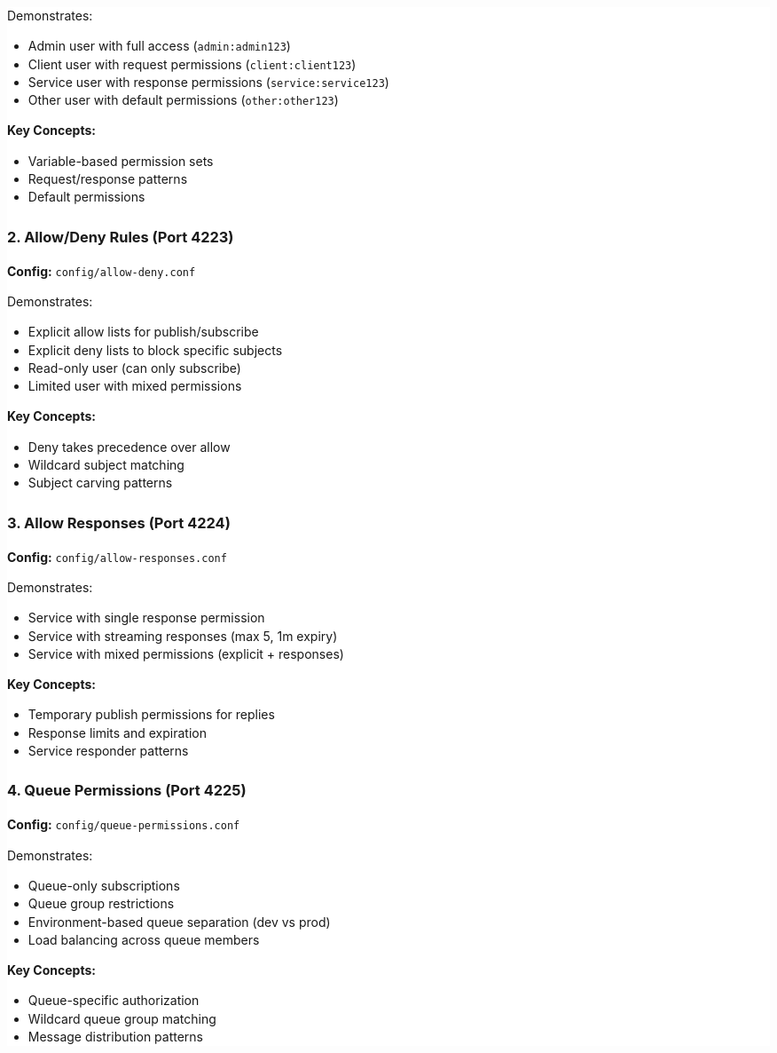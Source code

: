 Demonstrates:
- Admin user with full access (`admin:admin123`)
- Client user with request permissions (`client:client123`)
- Service user with response permissions (`service:service123`)
- Other user with default permissions (`other:other123`)

**Key Concepts:**
- Variable-based permission sets
- Request/response patterns
- Default permissions

### 2. Allow/Deny Rules (Port 4223)

**Config:** `config/allow-deny.conf`

Demonstrates:
- Explicit allow lists for publish/subscribe
- Explicit deny lists to block specific subjects
- Read-only user (can only subscribe)
- Limited user with mixed permissions

**Key Concepts:**
- Deny takes precedence over allow
- Wildcard subject matching
- Subject carving patterns

### 3. Allow Responses (Port 4224)

**Config:** `config/allow-responses.conf`

Demonstrates:
- Service with single response permission
- Service with streaming responses (max 5, 1m expiry)
- Service with mixed permissions (explicit + responses)

**Key Concepts:**
- Temporary publish permissions for replies
- Response limits and expiration
- Service responder patterns

### 4. Queue Permissions (Port 4225)

**Config:** `config/queue-permissions.conf`

Demonstrates:
- Queue-only subscriptions
- Queue group restrictions
- Environment-based queue separation (dev vs prod)
- Load balancing across queue members

**Key Concepts:**
- Queue-specific authorization
- Wildcard queue group matching
- Message distribution patterns
